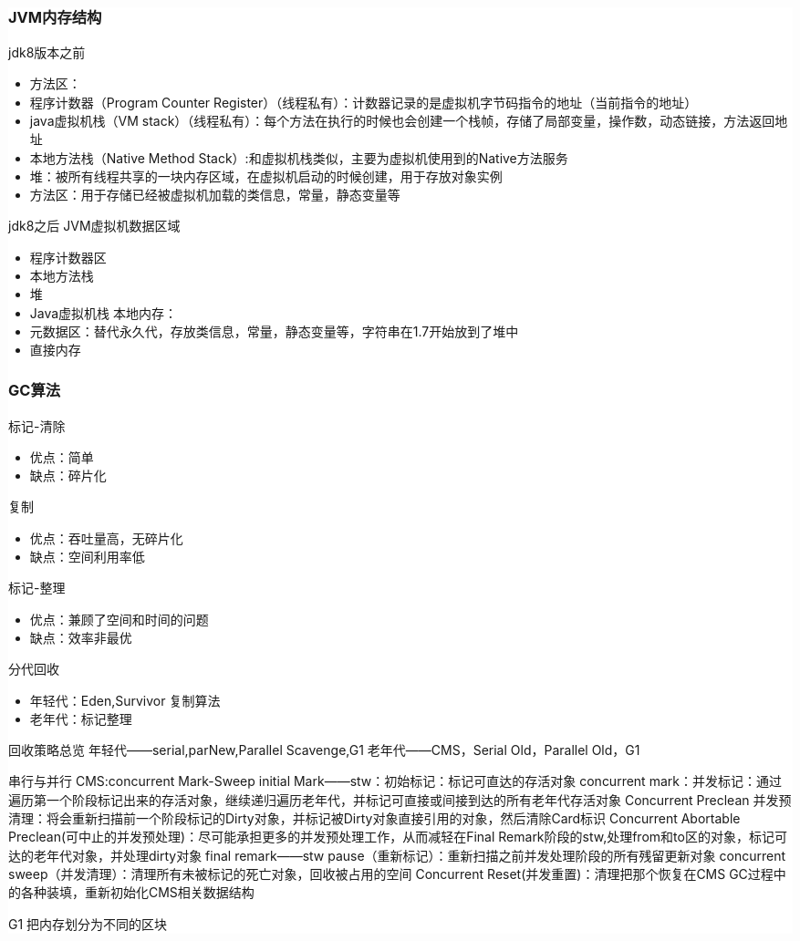 ### JVM内存结构

jdk8版本之前
- 方法区：
- 程序计数器（Program Counter Register）（线程私有）：计数器记录的是虚拟机字节码指令的地址（当前指令的地址）
- java虚拟机栈（VM stack）（线程私有）：每个方法在执行的时候也会创建一个栈帧，存储了局部变量，操作数，动态链接，方法返回地址
- 本地方法栈（Native Method Stack）:和虚拟机栈类似，主要为虚拟机使用到的Native方法服务
- 堆：被所有线程共享的一块内存区域，在虚拟机启动的时候创建，用于存放对象实例
- 方法区：用于存储已经被虚拟机加载的类信息，常量，静态变量等

jdk8之后
JVM虚拟机数据区域
- 程序计数器区
- 本地方法栈
- 堆
- Java虚拟机栈
本地内存：
- 元数据区：替代永久代，存放类信息，常量，静态变量等，字符串在1.7开始放到了堆中
- 直接内存

### GC算法
标记-清除
- 优点：简单
- 缺点：碎片化

复制
- 优点：吞吐量高，无碎片化
- 缺点：空间利用率低

标记-整理
- 优点：兼顾了空间和时间的问题
- 缺点：效率非最优

分代回收
- 年轻代：Eden,Survivor 复制算法
- 老年代：标记整理

回收策略总览
年轻代——serial,parNew,Parallel Scavenge,G1
老年代——CMS，Serial Old，Parallel Old，G1

串行与并行
CMS:concurrent Mark-Sweep 
initial Mark——stw：初始标记：标记可直达的存活对象
concurrent mark：并发标记：通过遍历第一个阶段标记出来的存活对象，继续递归遍历老年代，并标记可直接或间接到达的所有老年代存活对象
Concurrent Preclean 并发预清理：将会重新扫描前一个阶段标记的Dirty对象，并标记被Dirty对象直接引用的对象，然后清除Card标识
Concurrent Abortable Preclean(可中止的并发预处理)：尽可能承担更多的并发预处理工作，从而减轻在Final Remark阶段的stw,处理from和to区的对象，标记可达的老年代对象，并处理dirty对象
final remark——stw pause（重新标记）：重新扫描之前并发处理阶段的所有残留更新对象
concurrent sweep（并发清理）：清理所有未被标记的死亡对象，回收被占用的空间
Concurrent Reset(并发重置)：清理把那个恢复在CMS GC过程中的各种装填，重新初始化CMS相关数据结构

G1
把内存划分为不同的区块
